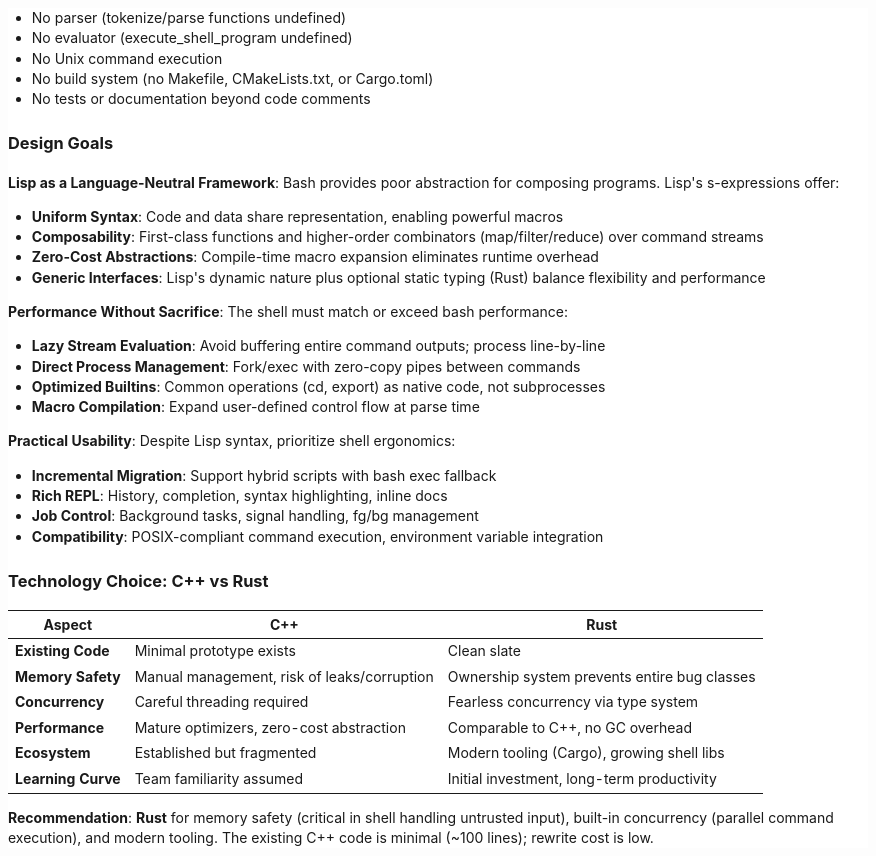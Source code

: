 - No parser (tokenize/parse functions undefined)
- No evaluator (execute_shell_program undefined)
- No Unix command execution
- No build system (no Makefile, CMakeLists.txt, or Cargo.toml)
- No tests or documentation beyond code comments

### Design Goals

**Lisp as a Language-Neutral Framework**: Bash provides poor abstraction for
composing programs. Lisp's s-expressions offer:

- **Uniform Syntax**: Code and data share representation, enabling powerful
  macros
- **Composability**: First-class functions and higher-order combinators
  (map/filter/reduce) over command streams
- **Zero-Cost Abstractions**: Compile-time macro expansion eliminates runtime
  overhead
- **Generic Interfaces**: Lisp's dynamic nature plus optional static typing
  (Rust) balance flexibility and performance

**Performance Without Sacrifice**: The shell must match or exceed bash
performance:

- **Lazy Stream Evaluation**: Avoid buffering entire command outputs; process
  line-by-line
- **Direct Process Management**: Fork/exec with zero-copy pipes between commands
- **Optimized Builtins**: Common operations (cd, export) as native code, not
  subprocesses
- **Macro Compilation**: Expand user-defined control flow at parse time

**Practical Usability**: Despite Lisp syntax, prioritize shell ergonomics:

- **Incremental Migration**: Support hybrid scripts with bash exec fallback
- **Rich REPL**: History, completion, syntax highlighting, inline docs
- **Job Control**: Background tasks, signal handling, fg/bg management
- **Compatibility**: POSIX-compliant command execution, environment variable
  integration

### Technology Choice: C++ vs Rust

| Aspect | C++ | Rust |
|--------|-----|------|
| **Existing Code** | Minimal prototype exists | Clean slate |
| **Memory Safety** | Manual management, risk of leaks/corruption | Ownership system prevents entire bug classes |
| **Concurrency** | Careful threading required | Fearless concurrency via type system |
| **Performance** | Mature optimizers, zero-cost abstraction | Comparable to C++, no GC overhead |
| **Ecosystem** | Established but fragmented | Modern tooling (Cargo), growing shell libs |
| **Learning Curve** | Team familiarity assumed | Initial investment, long-term productivity |

**Recommendation**: **Rust** for memory safety (critical in shell handling
untrusted input), built-in concurrency (parallel command execution), and modern
tooling. The existing C++ code is minimal (~100 lines); rewrite cost is low.
